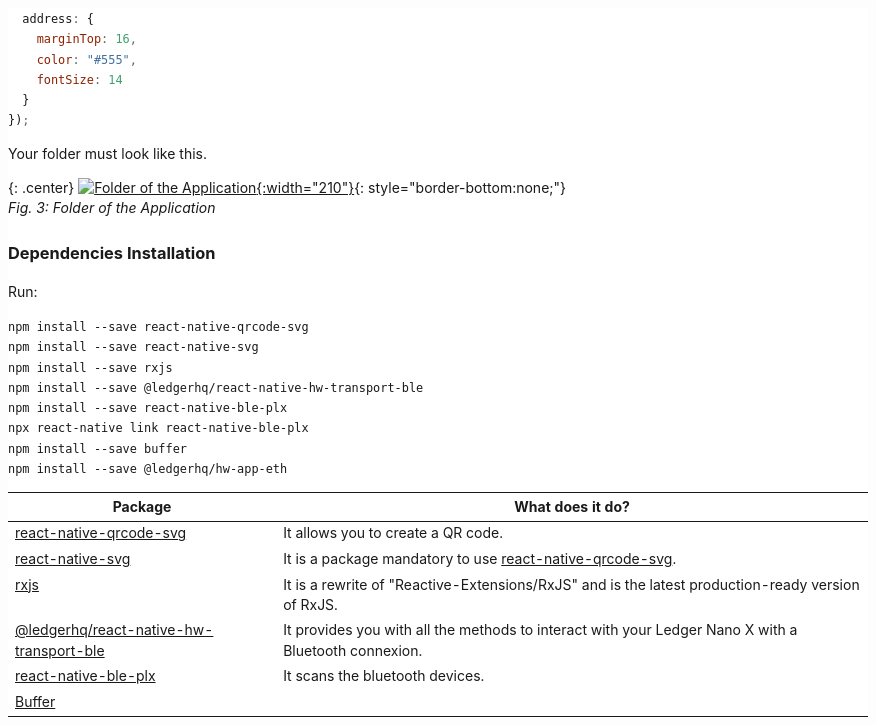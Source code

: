```javascript
  address: {
    marginTop: 16,
    color: "#555",
    fontSize: 14
  }
});
```

Your folder must look like this.

{: .center}
[![Folder of the Application](../images/folder-rn-ble.png){:width="210"}](../images/folder-rn-ble.png){: style="border-bottom:none;"}   
*Fig. 3: Folder of the Application*

### Dependencies Installation

Run:
```console
npm install --save react-native-qrcode-svg
npm install --save react-native-svg
npm install --save rxjs
npm install --save @ledgerhq/react-native-hw-transport-ble
npm install --save react-native-ble-plx
npx react-native link react-native-ble-plx
npm install --save buffer
npm install --save @ledgerhq/hw-app-eth
```

<table>
    <thead>
        <tr>
            <th colspan="1">Package</th>
            <th colspan="2">What does it do?</th>
        </tr>
    </thead>
    <tbody>
        <tr>
            <td><a href="https://www.npmjs.com/package/react-native-qrcode-svg">react-native-qrcode-svg</a></td>
            <td colspan="2">It allows you to create a QR code.</td>
        </tr>
        <tr>
            <td><a href="https://www.npmjs.com/package/react-native-svg">react-native-svg</a></td>
            <td colspan="2">It is a package mandatory to use <a href="https://www.npmjs.com/package/react-native-qrcode-svg">react-native-qrcode-svg</a>.</td>
        </tr>
        <tr>
            <td><a href="https://www.npmjs.com/package/rxjs">rxjs</a></td>
            <td colspan="2">It is a rewrite of "Reactive-Extensions/RxJS" and is the latest production-ready version of RxJS. </td>
        </tr>
        <tr>
            <td><a href="https://github.com/LedgerHQ/ledgerjs/tree/master/packages/react-native-hw-transport-ble">@ledgerhq/react-native-hw-transport-ble</a></td>
            <td colspan="2">It provides you with all the methods to interact with  your Ledger Nano X with a Bluetooth connexion. </td>
        </tr>
        <tr>
            <td><a href="https://www.npmjs.com/package/react-native-ble-plx">react-native-ble-plx</a></td>
            <td colspan="2">It scans the bluetooth devices.</td>
        </tr>
        <tr>
            <td><a href="https://www.npmjs.com/package/buffer">Buffer</a></td>
            <td colspan="2"></td>